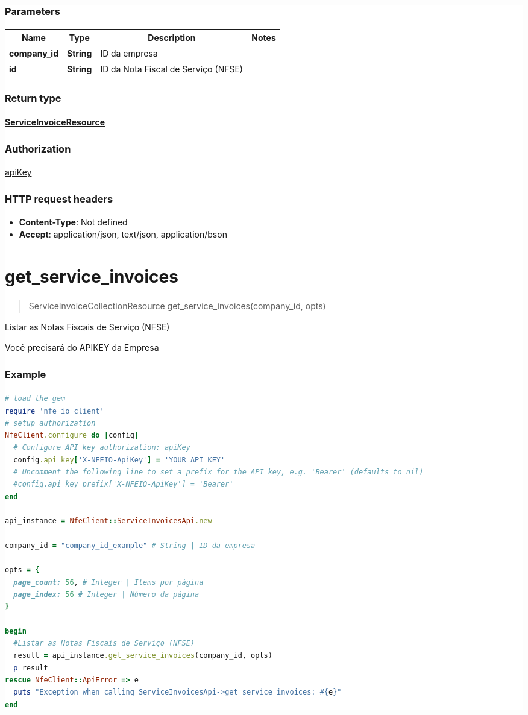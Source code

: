 ### Parameters

Name | Type | Description  | Notes
------------- | ------------- | ------------- | -------------
 **company_id** | **String**| ID da empresa | 
 **id** | **String**| ID da Nota Fiscal de Serviço (NFSE) | 

### Return type

[**ServiceInvoiceResource**](ServiceInvoiceResource.md)

### Authorization

[apiKey](../README.md#apiKey)

### HTTP request headers

 - **Content-Type**: Not defined
 - **Accept**: application/json, text/json, application/bson



# **get_service_invoices**
> ServiceInvoiceCollectionResource get_service_invoices(company_id, opts)

Listar as Notas Fiscais de Serviço (NFSE)

Você precisará do APIKEY da Empresa

### Example
```ruby
# load the gem
require 'nfe_io_client'
# setup authorization
NfeClient.configure do |config|
  # Configure API key authorization: apiKey
  config.api_key['X-NFEIO-ApiKey'] = 'YOUR API KEY'
  # Uncomment the following line to set a prefix for the API key, e.g. 'Bearer' (defaults to nil)
  #config.api_key_prefix['X-NFEIO-ApiKey'] = 'Bearer'
end

api_instance = NfeClient::ServiceInvoicesApi.new

company_id = "company_id_example" # String | ID da empresa

opts = { 
  page_count: 56, # Integer | Items por página
  page_index: 56 # Integer | Número da página
}

begin
  #Listar as Notas Fiscais de Serviço (NFSE)
  result = api_instance.get_service_invoices(company_id, opts)
  p result
rescue NfeClient::ApiError => e
  puts "Exception when calling ServiceInvoicesApi->get_service_invoices: #{e}"
end
```
